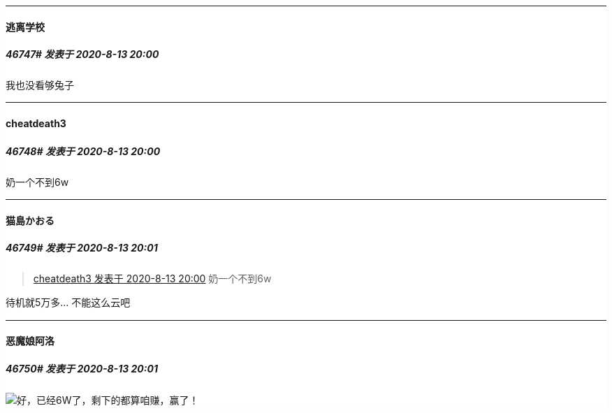 





-----

####  逃离学校  
##### 46747#       发表于 2020-8-13 20:00




我也没看够兔子







-----

####  cheatdeath3  
##### 46748#       发表于 2020-8-13 20:00




奶一个不到6w







-----

####  猫島かおる  
##### 46749#       发表于 2020-8-13 20:01



<blockquote><a href="httphttps://bbs.saraba1st.com/2b/forum.php?mod=redirect&amp;goto=findpost&amp;pid=48419369&amp;ptid=1941579" target="_blank">cheatdeath3 发表于 2020-8-13 20:00</a>
奶一个不到6w</blockquote>
待机就5万多… 不能这么云吧







-----

####  恶魔娘阿洛  
##### 46750#       发表于 2020-8-13 20:01



<img src="https://static.saraba1st.com/image/smiley/face2017/067.png" referrerpolicy="no-referrer">好，已经6W了，剩下的都算咱赚，赢了！





